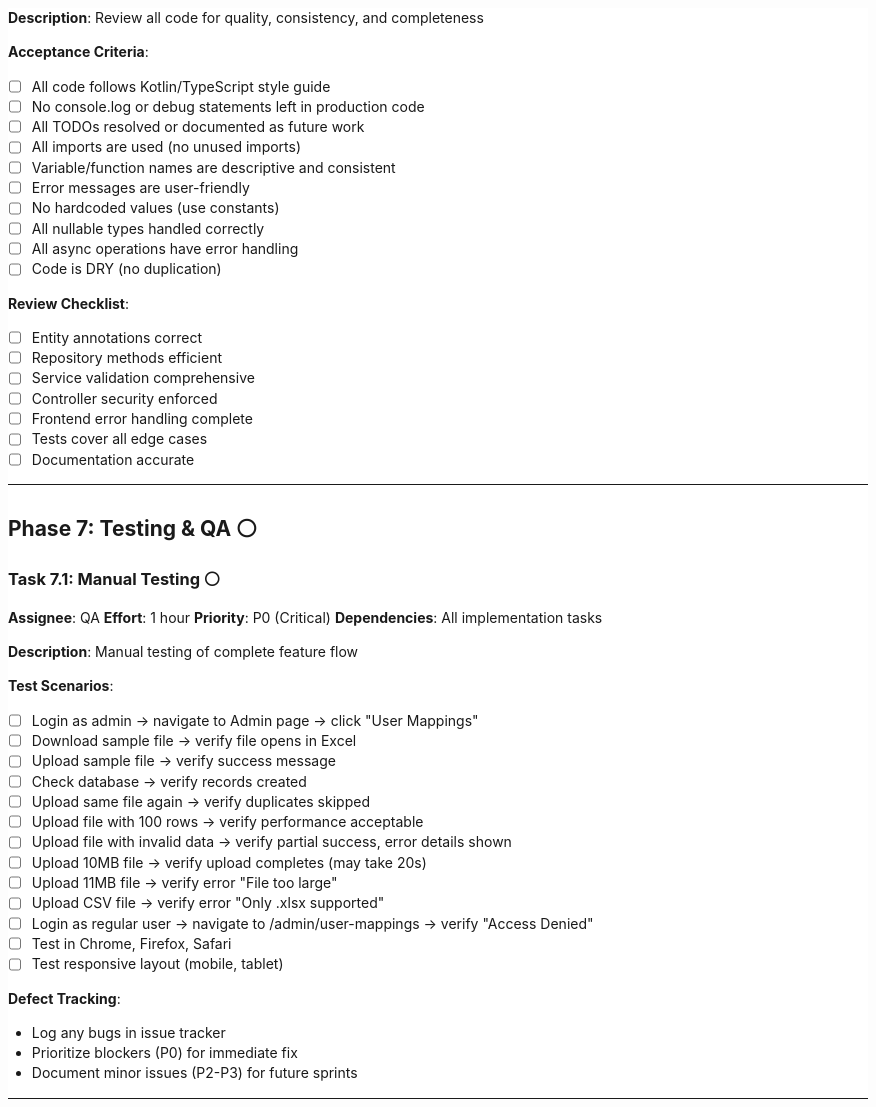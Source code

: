 **Description**:
Review all code for quality, consistency, and completeness

**Acceptance Criteria**:
- [ ] All code follows Kotlin/TypeScript style guide
- [ ] No console.log or debug statements left in production code
- [ ] All TODOs resolved or documented as future work
- [ ] All imports are used (no unused imports)
- [ ] Variable/function names are descriptive and consistent
- [ ] Error messages are user-friendly
- [ ] No hardcoded values (use constants)
- [ ] All nullable types handled correctly
- [ ] All async operations have error handling
- [ ] Code is DRY (no duplication)

**Review Checklist**:
- [ ] Entity annotations correct
- [ ] Repository methods efficient
- [ ] Service validation comprehensive
- [ ] Controller security enforced
- [ ] Frontend error handling complete
- [ ] Tests cover all edge cases
- [ ] Documentation accurate

---

## Phase 7: Testing & QA ⚪

### Task 7.1: Manual Testing ⚪
**Assignee**: QA
**Effort**: 1 hour
**Priority**: P0 (Critical)
**Dependencies**: All implementation tasks

**Description**:
Manual testing of complete feature flow

**Test Scenarios**:
- [ ] Login as admin → navigate to Admin page → click "User Mappings"
- [ ] Download sample file → verify file opens in Excel
- [ ] Upload sample file → verify success message
- [ ] Check database → verify records created
- [ ] Upload same file again → verify duplicates skipped
- [ ] Upload file with 100 rows → verify performance acceptable
- [ ] Upload file with invalid data → verify partial success, error details shown
- [ ] Upload 10MB file → verify upload completes (may take 20s)
- [ ] Upload 11MB file → verify error "File too large"
- [ ] Upload CSV file → verify error "Only .xlsx supported"
- [ ] Login as regular user → navigate to /admin/user-mappings → verify "Access Denied"
- [ ] Test in Chrome, Firefox, Safari
- [ ] Test responsive layout (mobile, tablet)

**Defect Tracking**:
- Log any bugs in issue tracker
- Prioritize blockers (P0) for immediate fix
- Document minor issues (P2-P3) for future sprints

---